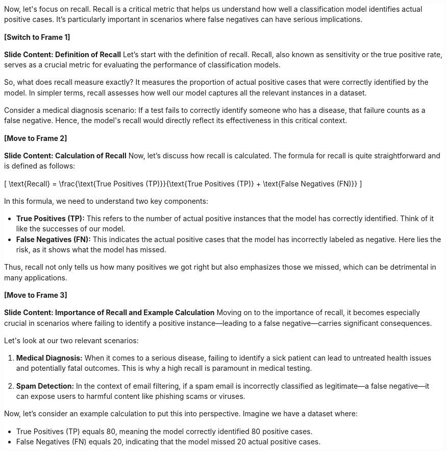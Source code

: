 Now, let's focus on recall. Recall is a critical metric that helps us understand how well a classification model identifies actual positive cases. It’s particularly important in scenarios where false negatives can have serious implications. 

**[Switch to Frame 1]**

**Slide Content: Definition of Recall**
Let’s start with the definition of recall. Recall, also known as sensitivity or the true positive rate, serves as a crucial metric for evaluating the performance of classification models. 

So, what does recall measure exactly? It measures the proportion of actual positive cases that were correctly identified by the model. In simpler terms, recall assesses how well our model captures all the relevant instances in a dataset.

Consider a medical diagnosis scenario: If a test fails to correctly identify someone who has a disease, that failure counts as a false negative. Hence, the model's recall would directly reflect its effectiveness in this critical context.

**[Move to Frame 2]**

**Slide Content: Calculation of Recall**
Now, let’s discuss how recall is calculated. The formula for recall is quite straightforward and is defined as follows:

\[
\text{Recall} = \frac{\text{True Positives (TP)}}{\text{True Positives (TP)} + \text{False Negatives (FN)}}
\]

In this formula, we need to understand two key components:

- **True Positives (TP):** This refers to the number of actual positive instances that the model has correctly identified. Think of it like the successes of our model.
- **False Negatives (FN):** This indicates the actual positive cases that the model has incorrectly labeled as negative. Here lies the risk, as it shows what the model has missed.

Thus, recall not only tells us how many positives we got right but also emphasizes those we missed, which can be detrimental in many applications.

**[Move to Frame 3]**

**Slide Content: Importance of Recall and Example Calculation**
Moving on to the importance of recall, it becomes especially crucial in scenarios where failing to identify a positive instance—leading to a false negative—carries significant consequences. 

Let's look at our two relevant scenarios:

1. **Medical Diagnosis:** When it comes to a serious disease, failing to identify a sick patient can lead to untreated health issues and potentially fatal outcomes. This is why a high recall is paramount in medical testing.

2. **Spam Detection:** In the context of email filtering, if a spam email is incorrectly classified as legitimate—a false negative—it can expose users to harmful content like phishing scams or viruses.

Now, let’s consider an example calculation to put this into perspective. Imagine we have a dataset where:

- True Positives (TP) equals 80, meaning the model correctly identified 80 positive cases.
- False Negatives (FN) equals 20, indicating that the model missed 20 actual positive cases.

